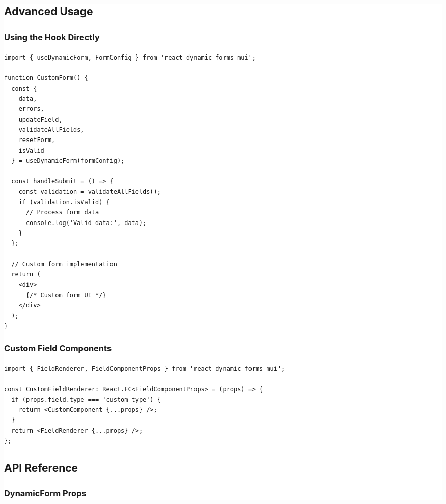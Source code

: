 ## Advanced Usage

### Using the Hook Directly

```tsx
import { useDynamicForm, FormConfig } from 'react-dynamic-forms-mui';

function CustomForm() {
  const {
    data,
    errors,
    updateField,
    validateAllFields,
    resetForm,
    isValid
  } = useDynamicForm(formConfig);

  const handleSubmit = () => {
    const validation = validateAllFields();
    if (validation.isValid) {
      // Process form data
      console.log('Valid data:', data);
    }
  };

  // Custom form implementation
  return (
    <div>
      {/* Custom form UI */}
    </div>
  );
}
```

### Custom Field Components

```tsx
import { FieldRenderer, FieldComponentProps } from 'react-dynamic-forms-mui';

const CustomFieldRenderer: React.FC<FieldComponentProps> = (props) => {
  if (props.field.type === 'custom-type') {
    return <CustomComponent {...props} />;
  }
  return <FieldRenderer {...props} />;
};
```

## API Reference

### DynamicForm Props
